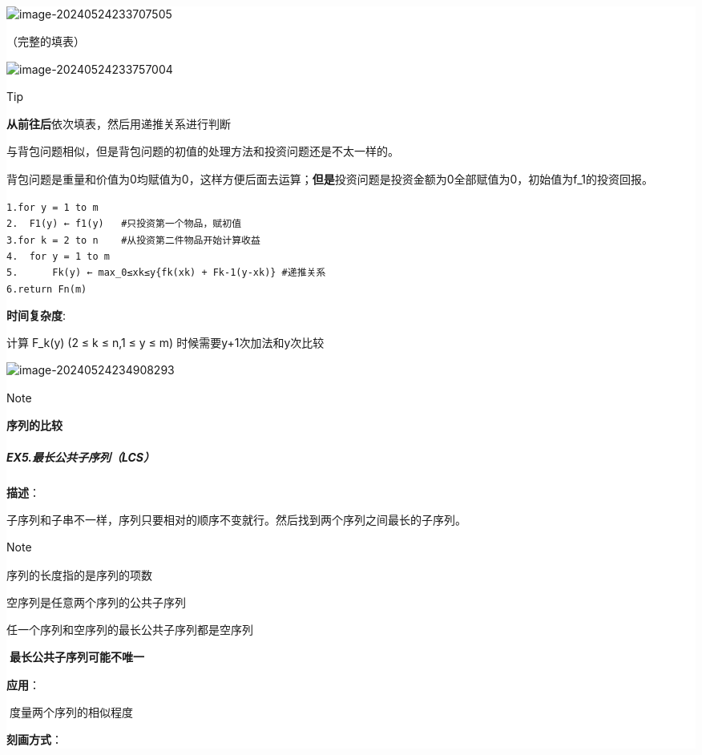 ![image-20240524233707505](C:\Users\cxh1015\AppData\Roaming\Typora\typora-user-images\image-20240524233707505.png)

（完整的填表）

![image-20240524233757004](C:\Users\cxh1015\AppData\Roaming\Typora\typora-user-images\image-20240524233757004.png)

> [!tip]
>
> **从前往后**依次填表，然后用递推关系进行判断
>
> 与背包问题相似，但是背包问题的初值的处理方法和投资问题还是不太一样的。
>
> 背包问题是重量和价值为0均赋值为0，这样方便后面去运算；**但是**投资问题是投资金额为0全部赋值为0，初始值为f_1的投资回报。

```
1.for y = 1 to m
2.	F1(y) ← f1(y)	#只投资第一个物品，赋初值
3.for k = 2 to n 	#从投资第二件物品开始计算收益
4.	for y = 1 to m
5.		Fk(y) ← max_0≤xk≤y{fk(xk) + Fk-1(y-xk)} #递推关系
6.return Fn(m)
```

**时间复杂度**:

计算 F_k(y) (2 ≤ k ≤ n,1 ≤ y ≤ m) 时候需要y+1次加法和y次比较

![image-20240524234908293](C:\Users\cxh1015\AppData\Roaming\Typora\typora-user-images\image-20240524234908293.png)





> [!NOTE]
>
> **序列的比较**

##### EX5.最长公共子序列（LCS）

**描述**：

​	子序列和子串不一样，序列只要相对的顺序不变就行。然后找到两个序列之间最长的子序列。

> [!NOTE]
>
> 序列的长度指的是序列的项数
>
> 空序列是任意两个序列的公共子序列
>
> 任一个序列和空序列的最长公共子序列都是空序列

​	**最长公共子序列可能不唯一**

**应用**：

​	度量两个序列的相似程度

**刻画方式**：
